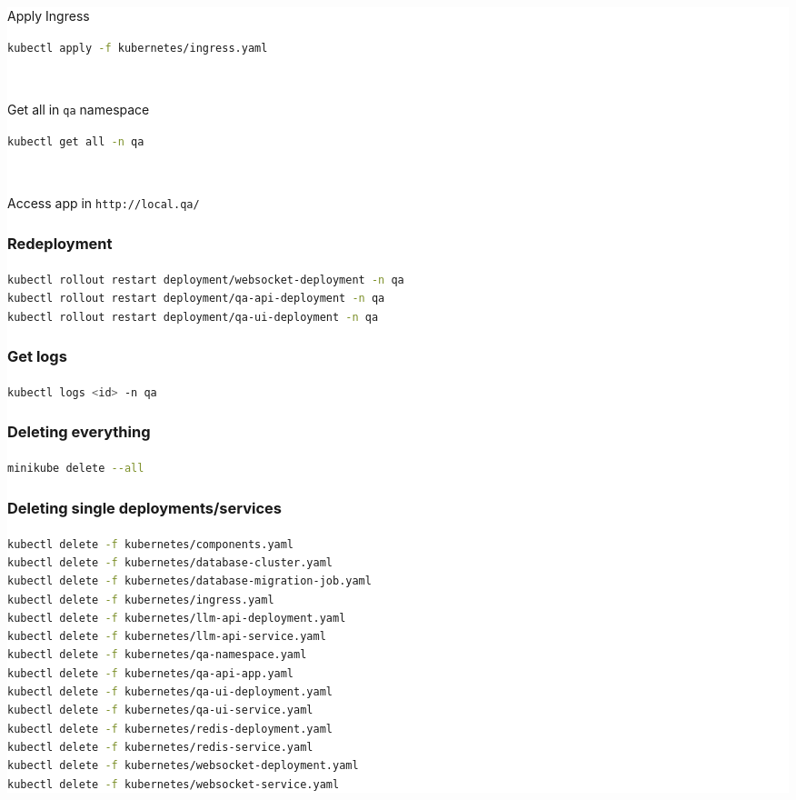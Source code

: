 Apply Ingress

```bash
kubectl apply -f kubernetes/ingress.yaml
```

<br>

Get all in `qa` namespace

```bash
kubectl get all -n qa
```

<br>

Access app in `http://local.qa/`

### Redeployment

```bash
kubectl rollout restart deployment/websocket-deployment -n qa
kubectl rollout restart deployment/qa-api-deployment -n qa
kubectl rollout restart deployment/qa-ui-deployment -n qa
```

### Get logs

```bash
kubectl logs <id> -n qa
```

### Deleting everything

```bash
minikube delete --all
```

### Deleting single deployments/services

```bash
kubectl delete -f kubernetes/components.yaml
kubectl delete -f kubernetes/database-cluster.yaml
kubectl delete -f kubernetes/database-migration-job.yaml
kubectl delete -f kubernetes/ingress.yaml
kubectl delete -f kubernetes/llm-api-deployment.yaml
kubectl delete -f kubernetes/llm-api-service.yaml
kubectl delete -f kubernetes/qa-namespace.yaml
kubectl delete -f kubernetes/qa-api-app.yaml
kubectl delete -f kubernetes/qa-ui-deployment.yaml
kubectl delete -f kubernetes/qa-ui-service.yaml
kubectl delete -f kubernetes/redis-deployment.yaml
kubectl delete -f kubernetes/redis-service.yaml
kubectl delete -f kubernetes/websocket-deployment.yaml
kubectl delete -f kubernetes/websocket-service.yaml
```
